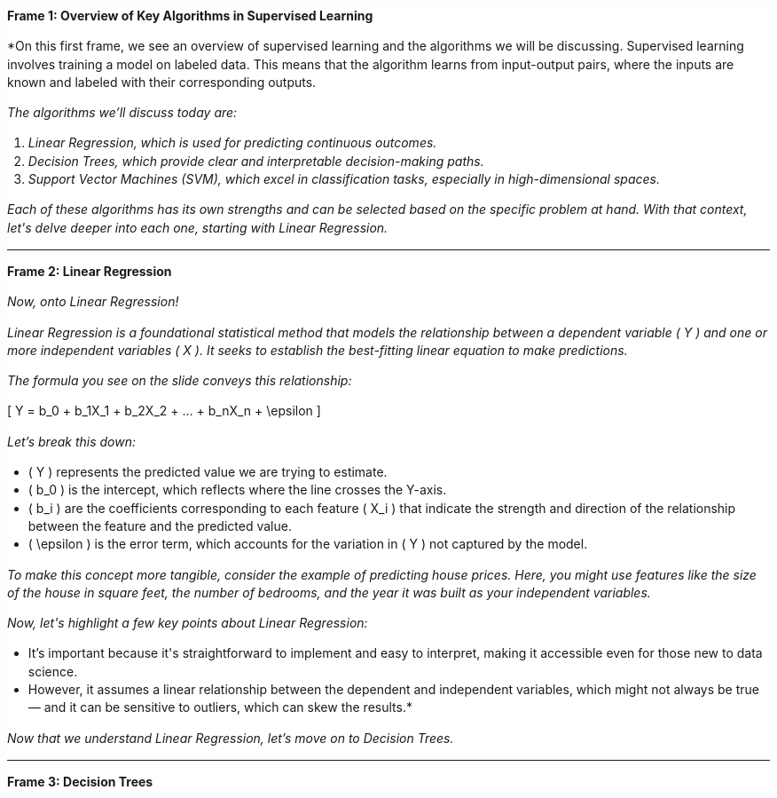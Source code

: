 
**Frame 1: Overview of Key Algorithms in Supervised Learning**

*On this first frame, we see an overview of supervised learning and the algorithms we will be discussing. Supervised learning involves training a model on labeled data. This means that the algorithm learns from input-output pairs, where the inputs are known and labeled with their corresponding outputs. 

*The algorithms we’ll discuss today are:*

1. *Linear Regression, which is used for predicting continuous outcomes.*
2. *Decision Trees, which provide clear and interpretable decision-making paths.*
3. *Support Vector Machines (SVM), which excel in classification tasks, especially in high-dimensional spaces.*

*Each of these algorithms has its own strengths and can be selected based on the specific problem at hand. With that context, let's delve deeper into each one, starting with Linear Regression.*

---

**Frame 2: Linear Regression**

*Now, onto Linear Regression!*

*Linear Regression is a foundational statistical method that models the relationship between a dependent variable \( Y \) and one or more independent variables \( X \). It seeks to establish the best-fitting linear equation to make predictions.*

*The formula you see on the slide conveys this relationship:*

\[
Y = b_0 + b_1X_1 + b_2X_2 + ... + b_nX_n + \epsilon
\]

*Let’s break this down:*

- \( Y \) represents the predicted value we are trying to estimate.
- \( b_0 \) is the intercept, which reflects where the line crosses the Y-axis.
- \( b_i \) are the coefficients corresponding to each feature \( X_i \) that indicate the strength and direction of the relationship between the feature and the predicted value.
- \( \epsilon \) is the error term, which accounts for the variation in \( Y \) not captured by the model.

*To make this concept more tangible, consider the example of predicting house prices. Here, you might use features like the size of the house in square feet, the number of bedrooms, and the year it was built as your independent variables.*

*Now, let's highlight a few key points about Linear Regression:*

- It’s important because it's straightforward to implement and easy to interpret, making it accessible even for those new to data science.
- However, it assumes a linear relationship between the dependent and independent variables, which might not always be true — and it can be sensitive to outliers, which can skew the results.*

*Now that we understand Linear Regression, let’s move on to Decision Trees.*

---

**Frame 3: Decision Trees**
